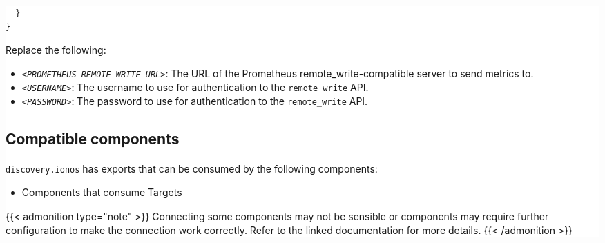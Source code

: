 ```alloy
  }
}
```

Replace the following:

* _`<PROMETHEUS_REMOTE_WRITE_URL>`_: The URL of the Prometheus remote_write-compatible server to send metrics to.
* _`<USERNAME>`_: The username to use for authentication to the `remote_write` API.
* _`<PASSWORD>`_: The password to use for authentication to the `remote_write` API.



## Compatible components

`discovery.ionos` has exports that can be consumed by the following components:

- Components that consume [Targets](../../../compatibility/#targets-consumers)

{{< admonition type="note" >}}
Connecting some components may not be sensible or components may require further configuration to make the connection work correctly.
Refer to the linked documentation for more details.
{{< /admonition >}}



